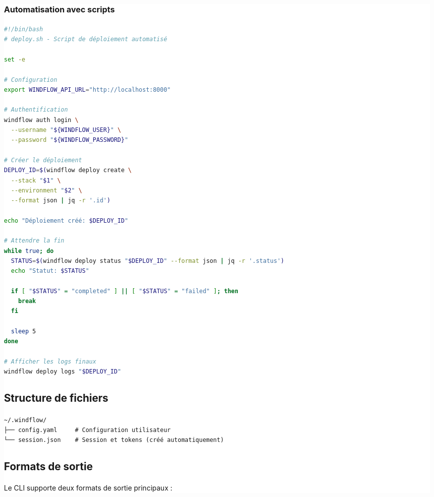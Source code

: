 ### Automatisation avec scripts

```bash
#!/bin/bash
# deploy.sh - Script de déploiement automatisé

set -e

# Configuration
export WINDFLOW_API_URL="http://localhost:8000"

# Authentification
windflow auth login \
  --username "${WINDFLOW_USER}" \
  --password "${WINDFLOW_PASSWORD}"

# Créer le déploiement
DEPLOY_ID=$(windflow deploy create \
  --stack "$1" \
  --environment "$2" \
  --format json | jq -r '.id')

echo "Déploiement créé: $DEPLOY_ID"

# Attendre la fin
while true; do
  STATUS=$(windflow deploy status "$DEPLOY_ID" --format json | jq -r '.status')
  echo "Statut: $STATUS"
  
  if [ "$STATUS" = "completed" ] || [ "$STATUS" = "failed" ]; then
    break
  fi
  
  sleep 5
done

# Afficher les logs finaux
windflow deploy logs "$DEPLOY_ID"
```

## Structure de fichiers

```
~/.windflow/
├── config.yaml     # Configuration utilisateur
└── session.json    # Session et tokens (créé automatiquement)
```

## Formats de sortie

Le CLI supporte deux formats de sortie principaux :
